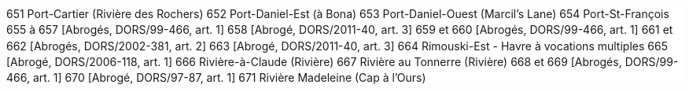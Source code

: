</tr>
<tr>
<td>651</td>
<td>Port-Cartier (Rivière des Rochers)</td>
</tr>
<tr>
<td>652</td>
<td>Port-Daniel-Est (à Bona)</td>
</tr>
<tr>
<td>653</td>
<td>Port-Daniel-Ouest (Marcil’s Lane)</td>
</tr>
<tr>
<td>654</td>
<td>Port-St-François</td>
</tr>
<tr>
<td>655 à 657</td>
<td>[Abrogés, DORS/99-466, art. 1]</td>
</tr>
<tr>
<td>658</td>
<td>[Abrogé, DORS/2011-40, art. 3]</td>
</tr>
<tr>
<td>659 et 660</td>
<td>[Abrogés, DORS/99-466, art. 1]</td>
</tr>
<tr>
<td>661 et 662</td>
<td>[Abrogés, DORS/2002-381, art. 2]</td>
</tr>
<tr>
<td>663</td>
<td>[Abrogé, DORS/2011-40, art. 3]</td>
</tr>
<tr>
<td>664</td>
<td>Rimouski-Est - Havre à vocations multiples</td>
</tr>
<tr>
<td>665</td>
<td>[Abrogé, DORS/2006-118, art. 1]</td>
</tr>
<tr>
<td>666</td>
<td>Rivière-à-Claude (Rivière)</td>
</tr>
<tr>
<td>667</td>
<td>Rivière au Tonnerre (Rivière)</td>
</tr>
<tr>
<td>668 et 669</td>
<td>[Abrogés, DORS/99-466, art. 1]</td>
</tr>
<tr>
<td>670</td>
<td>[Abrogé, DORS/97-87, art. 1]</td>
</tr>
<tr>
<td>671</td>
<td>Rivière Madeleine (Cap à l’Ours)</td>